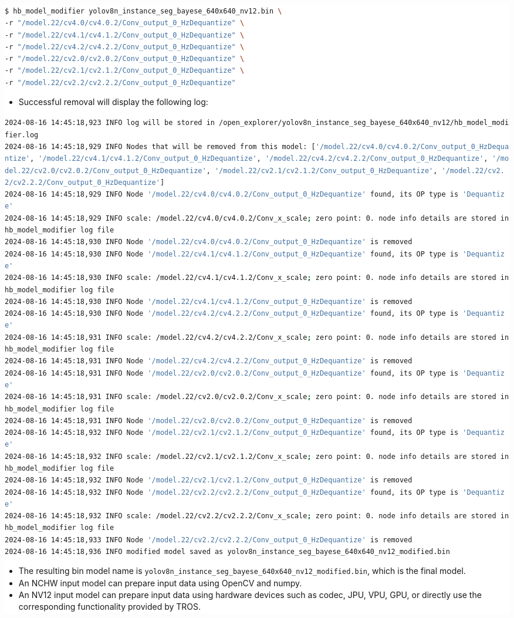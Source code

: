 ```bash
$ hb_model_modifier yolov8n_instance_seg_bayese_640x640_nv12.bin \
-r "/model.22/cv4.0/cv4.0.2/Conv_output_0_HzDequantize" \
-r "/model.22/cv4.1/cv4.1.2/Conv_output_0_HzDequantize" \
-r "/model.22/cv4.2/cv4.2.2/Conv_output_0_HzDequantize" \
-r "/model.22/cv2.0/cv2.0.2/Conv_output_0_HzDequantize" \
-r "/model.22/cv2.1/cv2.1.2/Conv_output_0_HzDequantize" \
-r "/model.22/cv2.2/cv2.2.2/Conv_output_0_HzDequantize"
```
- Successful removal will display the following log:
```bash
2024-08-16 14:45:18,923 INFO log will be stored in /open_explorer/yolov8n_instance_seg_bayese_640x640_nv12/hb_model_modifier.log
2024-08-16 14:45:18,929 INFO Nodes that will be removed from this model: ['/model.22/cv4.0/cv4.0.2/Conv_output_0_HzDequantize', '/model.22/cv4.1/cv4.1.2/Conv_output_0_HzDequantize', '/model.22/cv4.2/cv4.2.2/Conv_output_0_HzDequantize', '/model.22/cv2.0/cv2.0.2/Conv_output_0_HzDequantize', '/model.22/cv2.1/cv2.1.2/Conv_output_0_HzDequantize', '/model.22/cv2.2/cv2.2.2/Conv_output_0_HzDequantize']
2024-08-16 14:45:18,929 INFO Node '/model.22/cv4.0/cv4.0.2/Conv_output_0_HzDequantize' found, its OP type is 'Dequantize'
2024-08-16 14:45:18,929 INFO scale: /model.22/cv4.0/cv4.0.2/Conv_x_scale; zero point: 0. node info details are stored in hb_model_modifier log file
2024-08-16 14:45:18,930 INFO Node '/model.22/cv4.0/cv4.0.2/Conv_output_0_HzDequantize' is removed
2024-08-16 14:45:18,930 INFO Node '/model.22/cv4.1/cv4.1.2/Conv_output_0_HzDequantize' found, its OP type is 'Dequantize'
2024-08-16 14:45:18,930 INFO scale: /model.22/cv4.1/cv4.1.2/Conv_x_scale; zero point: 0. node info details are stored in hb_model_modifier log file
2024-08-16 14:45:18,930 INFO Node '/model.22/cv4.1/cv4.1.2/Conv_output_0_HzDequantize' is removed
2024-08-16 14:45:18,930 INFO Node '/model.22/cv4.2/cv4.2.2/Conv_output_0_HzDequantize' found, its OP type is 'Dequantize'
2024-08-16 14:45:18,931 INFO scale: /model.22/cv4.2/cv4.2.2/Conv_x_scale; zero point: 0. node info details are stored in hb_model_modifier log file
2024-08-16 14:45:18,931 INFO Node '/model.22/cv4.2/cv4.2.2/Conv_output_0_HzDequantize' is removed
2024-08-16 14:45:18,931 INFO Node '/model.22/cv2.0/cv2.0.2/Conv_output_0_HzDequantize' found, its OP type is 'Dequantize'
2024-08-16 14:45:18,931 INFO scale: /model.22/cv2.0/cv2.0.2/Conv_x_scale; zero point: 0. node info details are stored in hb_model_modifier log file
2024-08-16 14:45:18,931 INFO Node '/model.22/cv2.0/cv2.0.2/Conv_output_0_HzDequantize' is removed
2024-08-16 14:45:18,932 INFO Node '/model.22/cv2.1/cv2.1.2/Conv_output_0_HzDequantize' found, its OP type is 'Dequantize'
2024-08-16 14:45:18,932 INFO scale: /model.22/cv2.1/cv2.1.2/Conv_x_scale; zero point: 0. node info details are stored in hb_model_modifier log file
2024-08-16 14:45:18,932 INFO Node '/model.22/cv2.1/cv2.1.2/Conv_output_0_HzDequantize' is removed
2024-08-16 14:45:18,932 INFO Node '/model.22/cv2.2/cv2.2.2/Conv_output_0_HzDequantize' found, its OP type is 'Dequantize'
2024-08-16 14:45:18,932 INFO scale: /model.22/cv2.2/cv2.2.2/Conv_x_scale; zero point: 0. node info details are stored in hb_model_modifier log file
2024-08-16 14:45:18,933 INFO Node '/model.22/cv2.2/cv2.2.2/Conv_output_0_HzDequantize' is removed
2024-08-16 14:45:18,936 INFO modified model saved as yolov8n_instance_seg_bayese_640x640_nv12_modified.bin
```

- The resulting bin model name is `yolov8n_instance_seg_bayese_640x640_nv12_modified.bin`, which is the final model.
- An NCHW input model can prepare input data using OpenCV and numpy.
- An NV12 input model can prepare input data using hardware devices such as codec, JPU, VPU, GPU, or directly use the corresponding functionality provided by TROS.


[model name]: yolov8n_instance_seg_bayese_640x640_nv12
[model name]: yolov8n_instance_seg_bayese_640x640_nv12